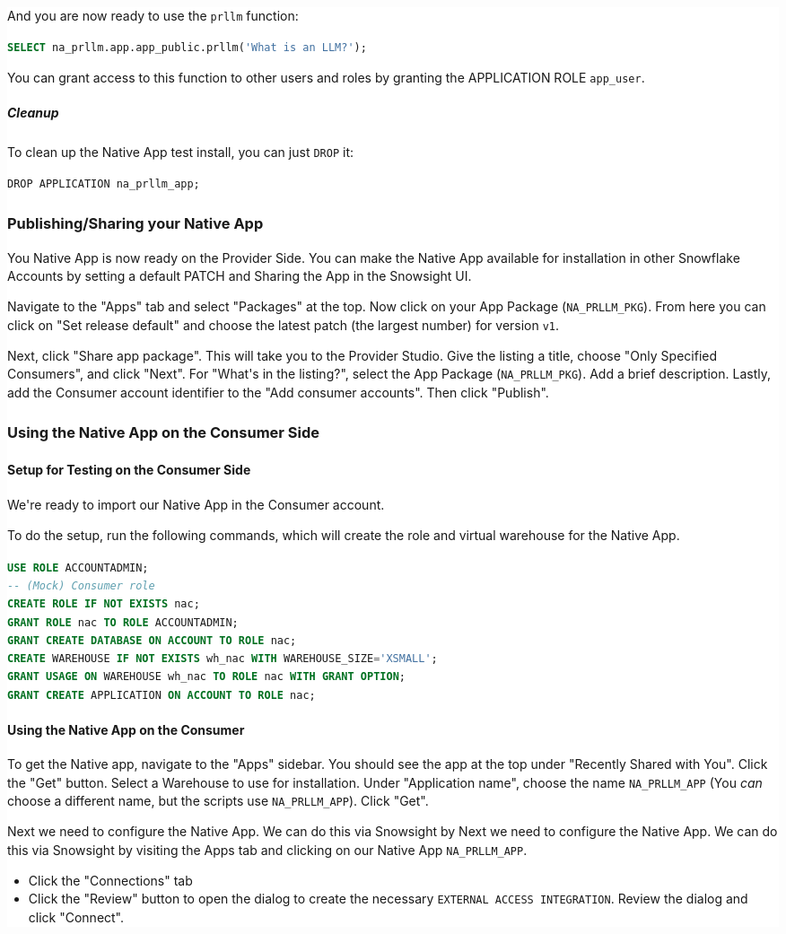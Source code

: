 And you are now ready to use the `prllm` function:
```sql
SELECT na_prllm.app.app_public.prllm('What is an LLM?');
```

You can grant access to this function to other users and roles
by granting the APPLICATION ROLE `app_user`.

##### Cleanup
To clean up the Native App test install, you can just `DROP` it:

```
DROP APPLICATION na_prllm_app;
```

### Publishing/Sharing your Native App
You Native App is now ready on the Provider Side. You can make the Native App available
for installation in other Snowflake Accounts by setting a default PATCH and Sharing the App
in the Snowsight UI.

Navigate to the "Apps" tab and select "Packages" at the top. Now click on your App Package 
(`NA_PRLLM_PKG`). From here you can click on "Set release default" and choose the latest patch
(the largest number) for version `v1`. 

Next, click "Share app package". This will take you to the Provider Studio. Give the listing
a title, choose "Only Specified Consumers", and click "Next". For "What's in the listing?", 
select the App Package (`NA_PRLLM_PKG`). Add a brief description. Lastly, add the Consumer account
identifier to the "Add consumer accounts". Then click "Publish".

### Using the Native App on the Consumer Side

#### Setup for Testing on the Consumer Side
We're ready to import our Native App in the Consumer account.

To do the setup, run the following commands, which will create the role and
virtual warehouse for the Native App. 
```sql
USE ROLE ACCOUNTADMIN;
-- (Mock) Consumer role
CREATE ROLE IF NOT EXISTS nac;
GRANT ROLE nac TO ROLE ACCOUNTADMIN;
GRANT CREATE DATABASE ON ACCOUNT TO ROLE nac;
CREATE WAREHOUSE IF NOT EXISTS wh_nac WITH WAREHOUSE_SIZE='XSMALL';
GRANT USAGE ON WAREHOUSE wh_nac TO ROLE nac WITH GRANT OPTION;
GRANT CREATE APPLICATION ON ACCOUNT TO ROLE nac;
```

#### Using the Native App on the Consumer
To get the Native app, navigate to the "Apps" sidebar. You should see the app at the top under
"Recently Shared with You". Click the "Get" button. Select a Warehouse to use for installation.
Under "Application name", choose the name `NA_PRLLM_APP` (You _can_ choose a 
different name, but the scripts use `NA_PRLLM_APP`). Click "Get".

Next we need to configure the Native App. We can do this via Snowsight by
Next we need to configure the Native App. We can do this via Snowsight by
visiting the Apps tab and clicking on our Native App `NA_PRLLM_APP`.
* Click the "Connections" tab
* Click the "Review" button to open the dialog to create the
  necessary `EXTERNAL ACCESS INTEGRATION`. Review the dialog and
  click "Connect".
